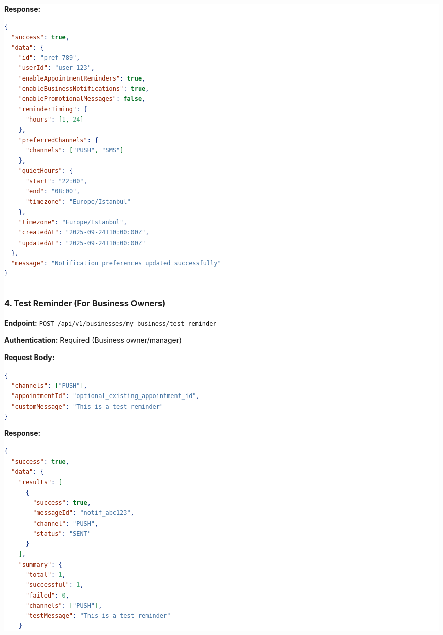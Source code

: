 **Response:**
```json
{
  "success": true,
  "data": {
    "id": "pref_789",
    "userId": "user_123",
    "enableAppointmentReminders": true,
    "enableBusinessNotifications": true,
    "enablePromotionalMessages": false,
    "reminderTiming": {
      "hours": [1, 24]
    },
    "preferredChannels": {
      "channels": ["PUSH", "SMS"]
    },
    "quietHours": {
      "start": "22:00",
      "end": "08:00",
      "timezone": "Europe/Istanbul"
    },
    "timezone": "Europe/Istanbul",
    "createdAt": "2025-09-24T10:00:00Z",
    "updatedAt": "2025-09-24T10:00:00Z"
  },
  "message": "Notification preferences updated successfully"
}
```

---

### 4. Test Reminder (For Business Owners)

**Endpoint:** `POST /api/v1/businesses/my-business/test-reminder`

**Authentication:** Required (Business owner/manager)

**Request Body:**
```json
{
  "channels": ["PUSH"],
  "appointmentId": "optional_existing_appointment_id",
  "customMessage": "This is a test reminder"
}
```

**Response:**
```json
{
  "success": true,
  "data": {
    "results": [
      {
        "success": true,
        "messageId": "notif_abc123",
        "channel": "PUSH",
        "status": "SENT"
      }
    ],
    "summary": {
      "total": 1,
      "successful": 1,
      "failed": 0,
      "channels": ["PUSH"],
      "testMessage": "This is a test reminder"
    }
```
